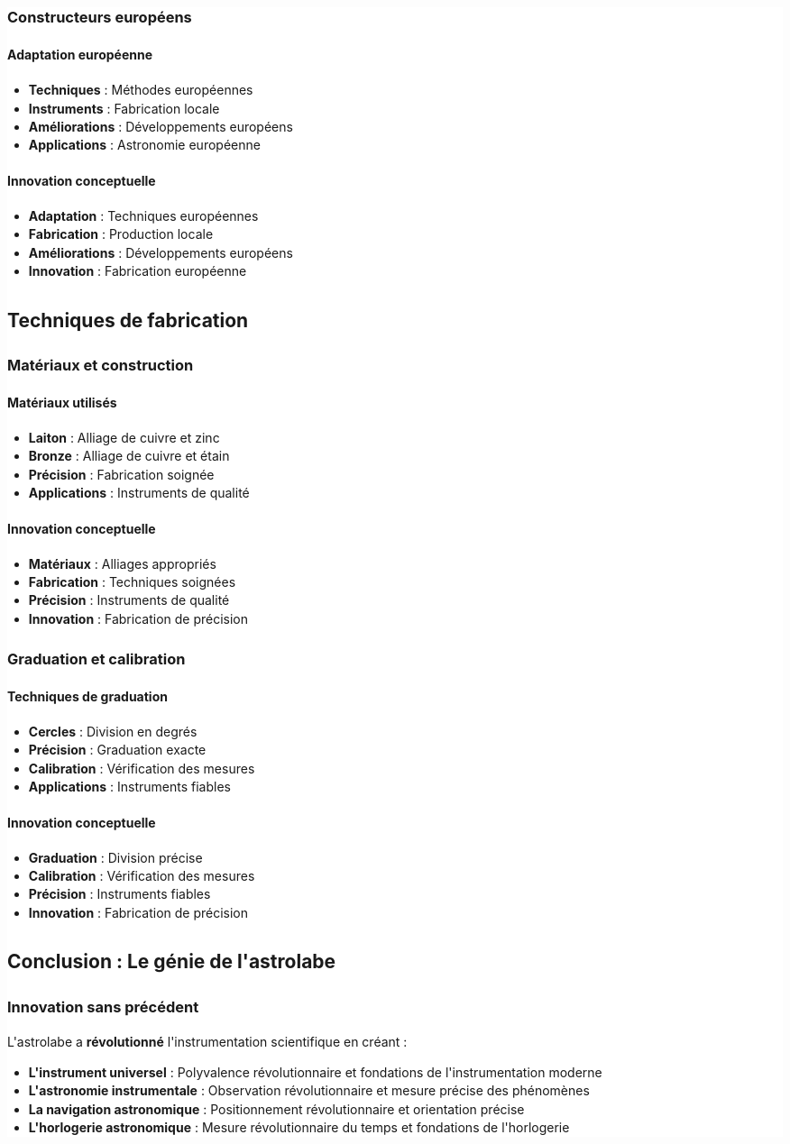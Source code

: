 ### **Constructeurs européens**

#### **Adaptation européenne**
- **Techniques** : Méthodes européennes
- **Instruments** : Fabrication locale
- **Améliorations** : Développements européens
- **Applications** : Astronomie européenne

#### **Innovation conceptuelle**
- **Adaptation** : Techniques européennes
- **Fabrication** : Production locale
- **Améliorations** : Développements européens
- **Innovation** : Fabrication européenne

## Techniques de fabrication

### **Matériaux et construction**

#### **Matériaux utilisés**
- **Laiton** : Alliage de cuivre et zinc
- **Bronze** : Alliage de cuivre et étain
- **Précision** : Fabrication soignée
- **Applications** : Instruments de qualité

#### **Innovation conceptuelle**
- **Matériaux** : Alliages appropriés
- **Fabrication** : Techniques soignées
- **Précision** : Instruments de qualité
- **Innovation** : Fabrication de précision

### **Graduation et calibration**

#### **Techniques de graduation**
- **Cercles** : Division en degrés
- **Précision** : Graduation exacte
- **Calibration** : Vérification des mesures
- **Applications** : Instruments fiables

#### **Innovation conceptuelle**
- **Graduation** : Division précise
- **Calibration** : Vérification des mesures
- **Précision** : Instruments fiables
- **Innovation** : Fabrication de précision

## Conclusion : Le génie de l'astrolabe

### **Innovation sans précédent**

L'astrolabe a **révolutionné** l'instrumentation scientifique en créant :
- **L'instrument universel** : Polyvalence révolutionnaire et fondations de l'instrumentation moderne
- **L'astronomie instrumentale** : Observation révolutionnaire et mesure précise des phénomènes
- **La navigation astronomique** : Positionnement révolutionnaire et orientation précise
- **L'horlogerie astronomique** : Mesure révolutionnaire du temps et fondations de l'horlogerie
